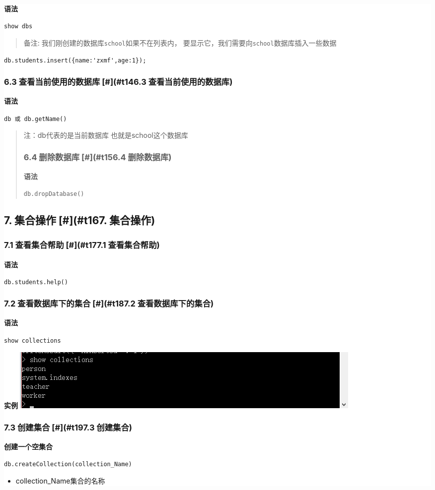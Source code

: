 **语法**

    show dbs


> 备注: 我们刚创建的数据库`school`如果不在列表内， 要显示它，我们需要向`school`数据库插入一些数据

    db.students.insert({name:'zxmf',age:1});


### 6.3 查看当前使用的数据库 [#](#t146.3 查看当前使用的数据库)

**语法**

    db 或 db.getName()


> 注：db代表的是当前数据库 也就是school这个数据库
>
> ### 6.4 删除数据库 [#](#t156.4 删除数据库)
>
> **语法**
>
>     db.dropDatabase()
>

7\. 集合操作 [#](#t167. 集合操作)
-------------------------

### 7.1 查看集合帮助 [#](#t177.1 查看集合帮助)

**语法**

    db.students.help()


### 7.2 查看数据库下的集合 [#](#t187.2 查看数据库下的集合)

**语法**

    show collections


**实例** ![](assets/3.mongodb-11.png)

### 7.3 创建集合 [#](#t197.3 创建集合)

**创建一个空集合**

    db.createCollection(collection_Name)


*   collection_Name集合的名称
